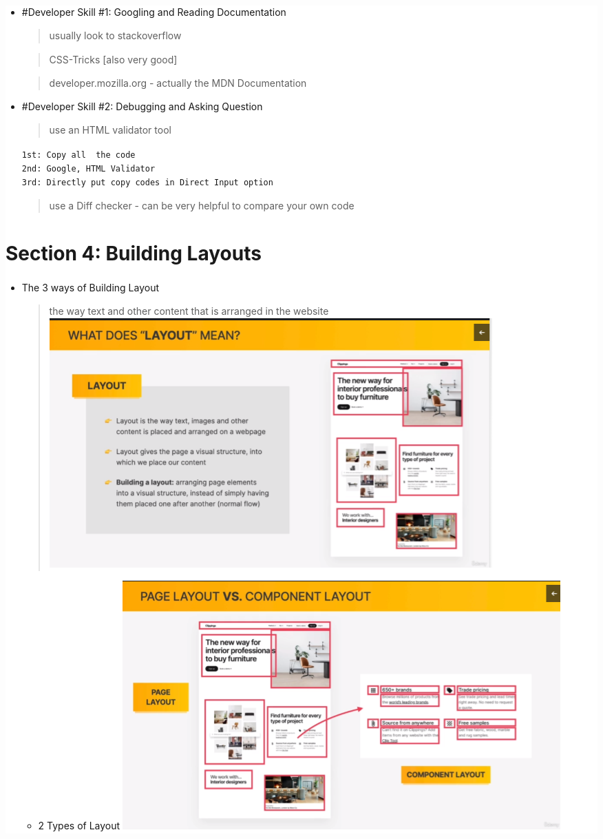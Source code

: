 - #Developer Skill #1: Googling and Reading Documentation

  > usually look to stackoverflow

  > CSS-Tricks [also very good]

  > developer.mozilla.org - actually the MDN Documentation

- #Developer Skill #2: Debugging and Asking Question

  > use an HTML validator tool

  ```
  1st: Copy all  the code
  2nd: Google, HTML Validator
  3rd: Directly put copy codes in Direct Input option
  ```

  > use a Diff checker - can be very helpful to compare your own code

# Section 4: Building Layouts

- The 3 ways of Building Layout

  > the way text and other content that is arranged in the website
  > ![](./img/sec4.png)

  - 2 Types of Layout
    ![](./img/sec4.1.png)
